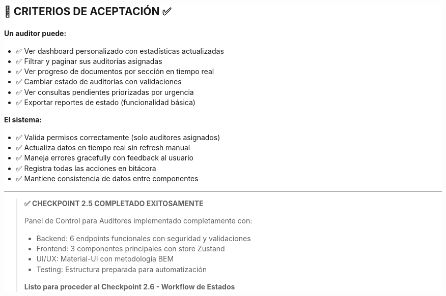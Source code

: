 
## 🎯 CRITERIOS DE ACEPTACIÓN ✅

**Un auditor puede:**
- ✅ Ver dashboard personalizado con estadísticas actualizadas
- ✅ Filtrar y paginar sus auditorías asignadas  
- ✅ Ver progreso de documentos por sección en tiempo real
- ✅ Cambiar estado de auditorías con validaciones
- ✅ Ver consultas pendientes priorizadas por urgencia
- ✅ Exportar reportes de estado (funcionalidad básica)

**El sistema:**
- ✅ Valida permisos correctamente (solo auditores asignados)
- ✅ Actualiza datos en tiempo real sin refresh manual
- ✅ Maneja errores gracefully con feedback al usuario
- ✅ Registra todas las acciones en bitácora
- ✅ Mantiene consistencia de datos entre componentes

---

> **✅ CHECKPOINT 2.5 COMPLETADO EXITOSAMENTE**
> 
> Panel de Control para Auditores implementado completamente con:
> - Backend: 6 endpoints funcionales con seguridad y validaciones
> - Frontend: 3 componentes principales con store Zustand
> - UI/UX: Material-UI con metodología BEM 
> - Testing: Estructura preparada para automatización
>
> **Listo para proceder al Checkpoint 2.6 - Workflow de Estados**
